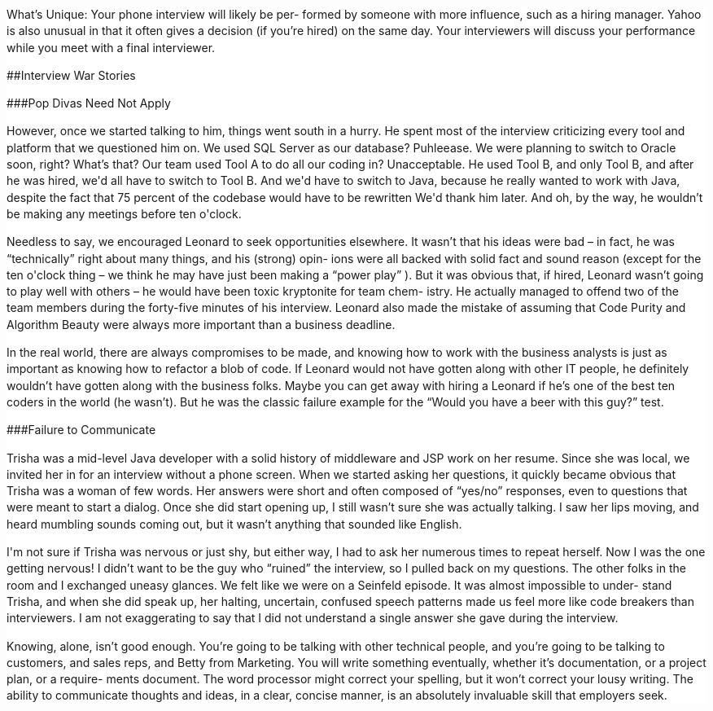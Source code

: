 What’s Unique: Your phone interview will likely be per- formed by someone with more influence, such as a hiring manager. Yahoo is also unusual in that it often gives a decision (if you’re hired) on the same day.  Your interviewers will discuss your performance while you meet with a final interviewer.

##Interview War Stories

###Pop Divas Need Not Apply

However, once we started talking to him, things went south in a hurry. He spent most of the interview criticizing every tool and platform that we questioned him on. We used SQL Server as our database? Puhleease. We were planning to switch to Oracle soon, right? What’s that? Our team used Tool A to do all our coding in? Unacceptable. He used Tool B, and only Tool B, and after he was hired, we'd all have to switch to Tool B. And we'd have to switch to Java, because he really wanted to work with Java, despite the fact that 75 percent of the codebase would have to be rewritten  We'd thank him later. And oh, by the way, he wouldn’t be making any meetings before ten o'clock.

Needless to say, we encouraged Leonard to seek opportunities elsewhere. It wasn’t that his ideas were bad – in fact, he was “technically” right about many things, and his (strong) opin- ions were all backed with solid fact and sound reason (except for the ten o'clock thing – we think he may have just been making a “power play” ). But it was obvious that, if hired, Leonard wasn’t going to play well with others – he would have been toxic kryptonite for team chem- istry. He actually managed to offend two of the team members during the forty-five minutes of his interview. Leonard also made the mistake of assuming that Code Purity and Algorithm Beauty were always more important than a business deadline.

In the real world, there are always compromises to be made, and knowing how to work with the business analysts is just as important as knowing how to refactor a blob of code. If Leonard would not have gotten along with other IT people, he definitely wouldn’t have gotten along with the business folks. Maybe you can get away with hiring a Leonard if he’s one of the best ten coders in the world (he wasn’t). But he was the classic failure example for the “Would you have a beer with this guy?” test.

###Failure to Communicate

Trisha was a mid-level Java developer with a solid history of middleware and JSP work on her resume. Since she was local, we invited her in for an interview without a phone screen. When we started asking her questions, it quickly became obvious that Trisha was a woman of few words. Her answers were short and often composed of “yes/no” responses, even to questions that were meant to start a dialog. Once she did start opening up, I still wasn’t sure she was actually talking. I saw her lips moving, and heard mumbling sounds coming out, but it wasn’t anything that sounded like English.

I'm not sure if Trisha was nervous or just shy, but either way, I had to ask her numerous times to repeat herself. Now I was the one getting nervous! I didn’t want to be the guy who “ruined” the interview, so I pulled back on my questions. The other folks in the room and I exchanged uneasy glances. We felt like we were on a Seinfeld episode. It was almost impossible to under- stand Trisha, and when she did speak up, her halting, uncertain, confused speech patterns made us feel more like code breakers than interviewers. I am not exaggerating to say that I did not understand a single answer she gave during the interview.

Knowing, alone, isn’t good enough. You’re going to be talking with other technical people, and you’re going to be talking to customers, and sales reps, and Betty from Marketing. You will write something eventually, whether it’s documentation, or a project plan, or a require- ments document. The word processor might correct your spelling, but it won’t correct your lousy writing. The ability to communicate thoughts and ideas, in a clear, concise manner, is an absolutely invaluable skill that employers seek.
